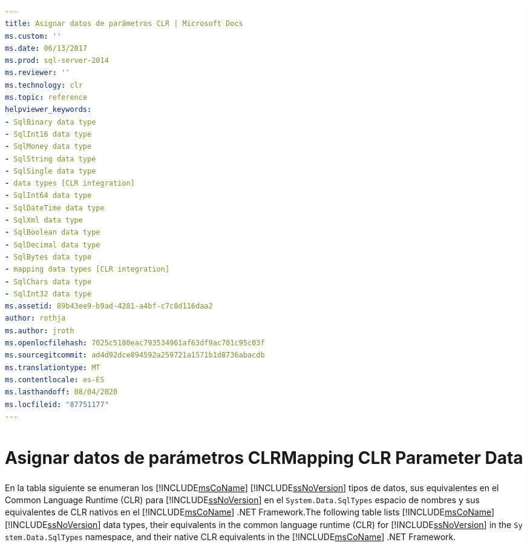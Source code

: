 ```yaml
---
title: Asignar datos de parámetros CLR | Microsoft Docs
ms.custom: ''
ms.date: 06/13/2017
ms.prod: sql-server-2014
ms.reviewer: ''
ms.technology: clr
ms.topic: reference
helpviewer_keywords:
- SqlBinary data type
- SqlInt16 data type
- SqlMoney data type
- SqlString data type
- SqlSingle data type
- data types [CLR integration]
- SqlInt64 data type
- SqlDateTime data type
- SqlXml data type
- SqlBoolean data type
- SqlDecimal data type
- SqlBytes data type
- mapping data types [CLR integration]
- SqlChars data type
- SqlInt32 data type
ms.assetid: 89b43ee9-b9ad-4281-a4bf-c7c8d116daa2
author: rothja
ms.author: jroth
ms.openlocfilehash: 7025c5180eac793534961af63df9ac701c95c03f
ms.sourcegitcommit: ad4d92dce894592a259721a1571b1d8736abacdb
ms.translationtype: MT
ms.contentlocale: es-ES
ms.lasthandoff: 08/04/2020
ms.locfileid: "87751177"
---
```

# <a name="mapping-clr-parameter-data"></a><span data-ttu-id="27558-102">Asignar datos de parámetros CLR</span><span class="sxs-lookup"><span data-stu-id="27558-102">Mapping CLR Parameter Data</span></span>
  <span data-ttu-id="27558-103">En la tabla siguiente se enumeran los [!INCLUDE[msCoName](../../includes/msconame-md.md)] [!INCLUDE[ssNoVersion](../../includes/ssnoversion-md.md)] tipos de datos, sus equivalentes en el Common Language Runtime (CLR) para [!INCLUDE[ssNoVersion](../../includes/ssnoversion-md.md)] en el `System.Data.SqlTypes` espacio de nombres y sus equivalentes de CLR nativos en el [!INCLUDE[msCoName](../../includes/msconame-md.md)] .NET Framework.</span><span class="sxs-lookup"><span data-stu-id="27558-103">The following table lists [!INCLUDE[msCoName](../../includes/msconame-md.md)] [!INCLUDE[ssNoVersion](../../includes/ssnoversion-md.md)] data types, their equivalents in the common language runtime (CLR) for [!INCLUDE[ssNoVersion](../../includes/ssnoversion-md.md)] in the `System.Data.SqlTypes` namespace, and their native CLR equivalents in the [!INCLUDE[msCoName](../../includes/msconame-md.md)] .NET Framework.</span></span>  
  